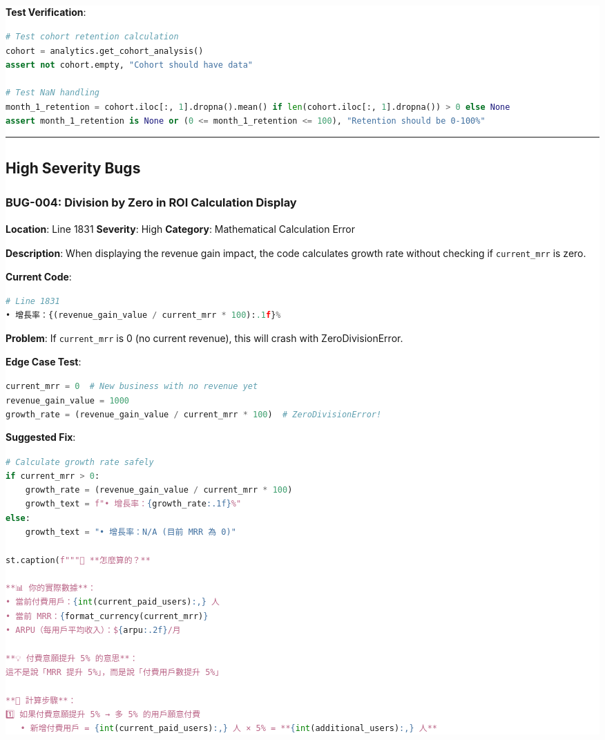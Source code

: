 ```python
```

**Test Verification**:
```python
# Test cohort retention calculation
cohort = analytics.get_cohort_analysis()
assert not cohort.empty, "Cohort should have data"

# Test NaN handling
month_1_retention = cohort.iloc[:, 1].dropna().mean() if len(cohort.iloc[:, 1].dropna()) > 0 else None
assert month_1_retention is None or (0 <= month_1_retention <= 100), "Retention should be 0-100%"
```

---

## High Severity Bugs

### BUG-004: Division by Zero in ROI Calculation Display
**Location**: Line 1831
**Severity**: High
**Category**: Mathematical Calculation Error

**Description**:
When displaying the revenue gain impact, the code calculates growth rate without checking if `current_mrr` is zero.

**Current Code**:
```python
# Line 1831
• 增長率：{(revenue_gain_value / current_mrr * 100):.1f}%
```

**Problem**:
If `current_mrr` is 0 (no current revenue), this will crash with ZeroDivisionError.

**Edge Case Test**:
```python
current_mrr = 0  # New business with no revenue yet
revenue_gain_value = 1000
growth_rate = (revenue_gain_value / current_mrr * 100)  # ZeroDivisionError!
```

**Suggested Fix**:
```python
# Calculate growth rate safely
if current_mrr > 0:
    growth_rate = (revenue_gain_value / current_mrr * 100)
    growth_text = f"• 增長率：{growth_rate:.1f}%"
else:
    growth_text = "• 增長率：N/A (目前 MRR 為 0)"

st.caption(f"""🧮 **怎麼算的？**

**📊 你的實際數據**：
• 當前付費用戶：{int(current_paid_users):,} 人
• 當前 MRR：{format_currency(current_mrr)}
• ARPU（每用戶平均收入）：${arpu:.2f}/月

**💡 付費意願提升 5% 的意思**：
這不是說「MRR 提升 5%」，而是說「付費用戶數提升 5%」

**🧮 計算步驟**：
1️⃣ 如果付費意願提升 5% → 多 5% 的用戶願意付費
   • 新增付費用戶 = {int(current_paid_users):,} 人 × 5% = **{int(additional_users):,} 人**

```
